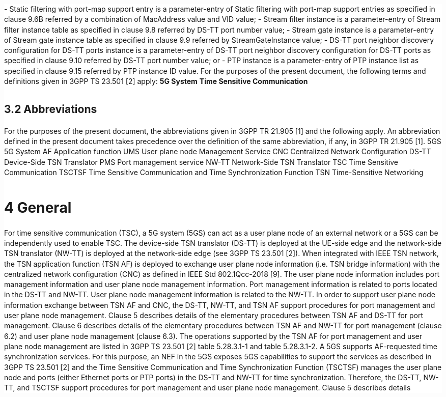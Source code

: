 \- Static filtering with port-map support entry is a parameter-entry of Static
filtering with port-map support entries as specified in clause 9.6B referred
by a combination of MacAddress value and VID value;
\- Stream filter instance is a parameter-entry of Stream filter instance table
as specified in clause 9.8 referred by DS-TT port number value;
\- Stream gate instance is a parameter-entry of Stream gate instance table as
specified in clause 9.9 referred by StreamGateInstance value;
\- DS-TT port neighbor discovery configuration for DS-TT ports instance is a
parameter-entry of DS-TT port neighbor discovery configuration for DS-TT ports
as specified in clause 9.10 referred by DS-TT port number value; or
\- PTP instance is a parameter-entry of PTP instance list as specified in
clause 9.15 referred by PTP instance ID value.
For the purposes of the present document, the following terms and definitions
given in 3GPP TS 23.501 [2] apply:
**5G System**
**Time Sensitive Communication**
## 3.2 Abbreviations
For the purposes of the present document, the abbreviations given in 3GPP TR
21.905 [1] and the following apply. An abbreviation defined in the present
document takes precedence over the definition of the same abbreviation, if
any, in 3GPP TR 21.905 [1].
5GS 5G System
AF Application function
UMS User plane node Management Service
CNC Centralized Network Configuration
DS-TT Device-Side TSN Translator
PMS Port management service
NW-TT Network-Side TSN Translator
TSC Time Sensitive Communication
TSCTSF Time Sensitive Communication and Time Synchronization Function
TSN Time-Sensitive Networking
# 4 General
For time sensitive communication (TSC), a 5G system (5GS) can act as a user
plane node of an external network or a 5GS can be independently used to enable
TSC.
The device-side TSN translator (DS-TT) is deployed at the UE-side edge and the
network-side TSN translator (NW-TT) is deployed at the network-side edge (see
3GPP TS 23.501 [2]).
When integrated with IEEE TSN network, the TSN application function (TSN AF)
is deployed to exchange user plane node information (i.e. TSN bridge
information) with the centralized network configuration (CNC) as defined in
IEEE Std 802.1Qcc-2018 [9]. The user plane node information includes port
management information and user plane node management information. Port
management information is related to ports located in the DS-TT and NW-TT.
User plane node management information is related to the NW-TT.
In order to support user plane node information exchange between TSN AF and
CNC, the DS-TT, NW-TT, and TSN AF support procedures for port management and
user plane node management. Clause 5 describes details of the elementary
procedures between TSN AF and DS-TT for port management. Clause 6 describes
details of the elementary procedures between TSN AF and NW-TT for port
management (clause 6.2) and user plane node management (clause 6.3). The
operations supported by the TSN AF for port management and user plane node
management are listed in 3GPP TS 23.501 [2] table 5.28.3.1-1 and table
5.28.3.1-2.
A 5GS supports AF-requested time synchronization services. For this purpose,
an NEF in the 5GS exposes 5GS capabilities to support the services as
described in 3GPP TS 23.501 [2] and the Time Sensitive Communication and Time
Synchronization Function (TSCTSF) manages the user plane node and ports
(either Ethernet ports or PTP ports) in the DS-TT and NW-TT for time
synchronization. Therefore, the DS-TT, NW-TT, and TSCTSF support procedures
for port management and user plane node management. Clause 5 describes details